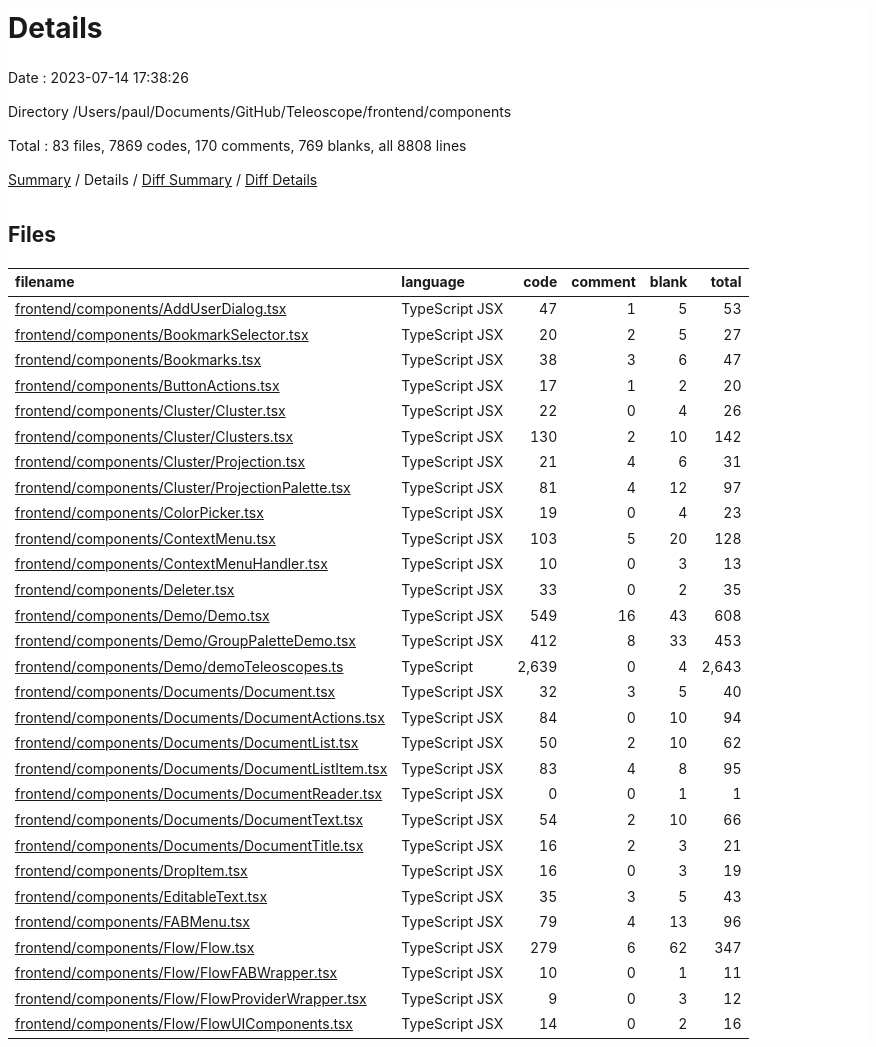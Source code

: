 # Details

Date : 2023-07-14 17:38:26

Directory /Users/paul/Documents/GitHub/Teleoscope/frontend/components

Total : 83 files,  7869 codes, 170 comments, 769 blanks, all 8808 lines

[Summary](results.md) / Details / [Diff Summary](diff.md) / [Diff Details](diff-details.md)

## Files
| filename | language | code | comment | blank | total |
| :--- | :--- | ---: | ---: | ---: | ---: |
| [frontend/components/AddUserDialog.tsx](/frontend/components/AddUserDialog.tsx) | TypeScript JSX | 47 | 1 | 5 | 53 |
| [frontend/components/BookmarkSelector.tsx](/frontend/components/BookmarkSelector.tsx) | TypeScript JSX | 20 | 2 | 5 | 27 |
| [frontend/components/Bookmarks.tsx](/frontend/components/Bookmarks.tsx) | TypeScript JSX | 38 | 3 | 6 | 47 |
| [frontend/components/ButtonActions.tsx](/frontend/components/ButtonActions.tsx) | TypeScript JSX | 17 | 1 | 2 | 20 |
| [frontend/components/Cluster/Cluster.tsx](/frontend/components/Cluster/Cluster.tsx) | TypeScript JSX | 22 | 0 | 4 | 26 |
| [frontend/components/Cluster/Clusters.tsx](/frontend/components/Cluster/Clusters.tsx) | TypeScript JSX | 130 | 2 | 10 | 142 |
| [frontend/components/Cluster/Projection.tsx](/frontend/components/Cluster/Projection.tsx) | TypeScript JSX | 21 | 4 | 6 | 31 |
| [frontend/components/Cluster/ProjectionPalette.tsx](/frontend/components/Cluster/ProjectionPalette.tsx) | TypeScript JSX | 81 | 4 | 12 | 97 |
| [frontend/components/ColorPicker.tsx](/frontend/components/ColorPicker.tsx) | TypeScript JSX | 19 | 0 | 4 | 23 |
| [frontend/components/ContextMenu.tsx](/frontend/components/ContextMenu.tsx) | TypeScript JSX | 103 | 5 | 20 | 128 |
| [frontend/components/ContextMenuHandler.tsx](/frontend/components/ContextMenuHandler.tsx) | TypeScript JSX | 10 | 0 | 3 | 13 |
| [frontend/components/Deleter.tsx](/frontend/components/Deleter.tsx) | TypeScript JSX | 33 | 0 | 2 | 35 |
| [frontend/components/Demo/Demo.tsx](/frontend/components/Demo/Demo.tsx) | TypeScript JSX | 549 | 16 | 43 | 608 |
| [frontend/components/Demo/GroupPaletteDemo.tsx](/frontend/components/Demo/GroupPaletteDemo.tsx) | TypeScript JSX | 412 | 8 | 33 | 453 |
| [frontend/components/Demo/demoTeleoscopes.ts](/frontend/components/Demo/demoTeleoscopes.ts) | TypeScript | 2,639 | 0 | 4 | 2,643 |
| [frontend/components/Documents/Document.tsx](/frontend/components/Documents/Document.tsx) | TypeScript JSX | 32 | 3 | 5 | 40 |
| [frontend/components/Documents/DocumentActions.tsx](/frontend/components/Documents/DocumentActions.tsx) | TypeScript JSX | 84 | 0 | 10 | 94 |
| [frontend/components/Documents/DocumentList.tsx](/frontend/components/Documents/DocumentList.tsx) | TypeScript JSX | 50 | 2 | 10 | 62 |
| [frontend/components/Documents/DocumentListItem.tsx](/frontend/components/Documents/DocumentListItem.tsx) | TypeScript JSX | 83 | 4 | 8 | 95 |
| [frontend/components/Documents/DocumentReader.tsx](/frontend/components/Documents/DocumentReader.tsx) | TypeScript JSX | 0 | 0 | 1 | 1 |
| [frontend/components/Documents/DocumentText.tsx](/frontend/components/Documents/DocumentText.tsx) | TypeScript JSX | 54 | 2 | 10 | 66 |
| [frontend/components/Documents/DocumentTitle.tsx](/frontend/components/Documents/DocumentTitle.tsx) | TypeScript JSX | 16 | 2 | 3 | 21 |
| [frontend/components/DropItem.tsx](/frontend/components/DropItem.tsx) | TypeScript JSX | 16 | 0 | 3 | 19 |
| [frontend/components/EditableText.tsx](/frontend/components/EditableText.tsx) | TypeScript JSX | 35 | 3 | 5 | 43 |
| [frontend/components/FABMenu.tsx](/frontend/components/FABMenu.tsx) | TypeScript JSX | 79 | 4 | 13 | 96 |
| [frontend/components/Flow/Flow.tsx](/frontend/components/Flow/Flow.tsx) | TypeScript JSX | 279 | 6 | 62 | 347 |
| [frontend/components/Flow/FlowFABWrapper.tsx](/frontend/components/Flow/FlowFABWrapper.tsx) | TypeScript JSX | 10 | 0 | 1 | 11 |
| [frontend/components/Flow/FlowProviderWrapper.tsx](/frontend/components/Flow/FlowProviderWrapper.tsx) | TypeScript JSX | 9 | 0 | 3 | 12 |
| [frontend/components/Flow/FlowUIComponents.tsx](/frontend/components/Flow/FlowUIComponents.tsx) | TypeScript JSX | 14 | 0 | 2 | 16 |